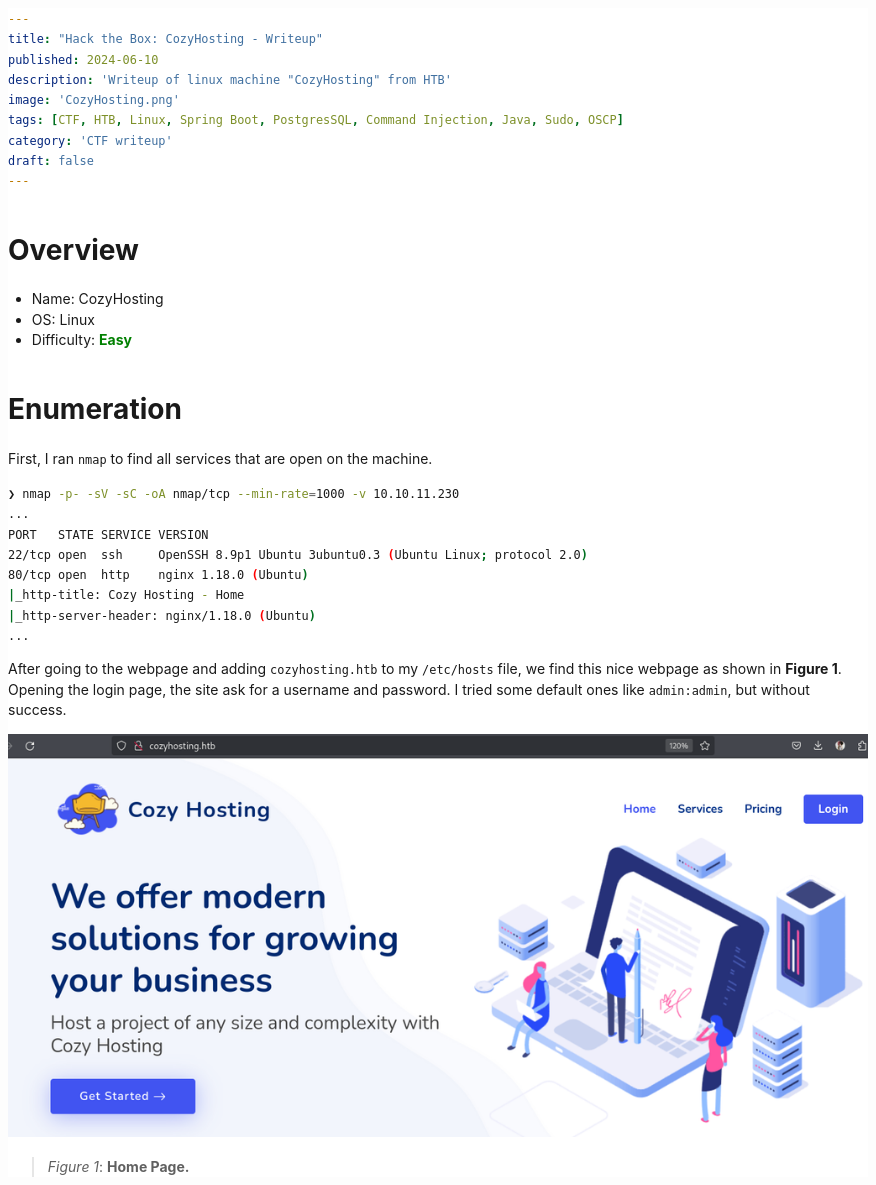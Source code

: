 ```yaml
---
title: "Hack the Box: CozyHosting - Writeup"
published: 2024-06-10
description: 'Writeup of linux machine "CozyHosting" from HTB'
image: 'CozyHosting.png'
tags: [CTF, HTB, Linux, Spring Boot, PostgresSQL, Command Injection, Java, Sudo, OSCP]
category: 'CTF writeup'
draft: false
---
```


# Overview

- Name: CozyHosting
- OS: Linux
- Difficulty: **<span style="color:green">Easy</span>**

# Enumeration

First, I ran `nmap` to find all services that are open on the machine.

```bash
❯ nmap -p- -sV -sC -oA nmap/tcp --min-rate=1000 -v 10.10.11.230
...
PORT   STATE SERVICE VERSION
22/tcp open  ssh     OpenSSH 8.9p1 Ubuntu 3ubuntu0.3 (Ubuntu Linux; protocol 2.0)
80/tcp open  http    nginx 1.18.0 (Ubuntu)
|_http-title: Cozy Hosting - Home
|_http-server-header: nginx/1.18.0 (Ubuntu)
...
```

After going to the webpage and adding `cozyhosting.htb` to my `/etc/hosts` file, we find this nice webpage as shown in __Figure 1__. Opening the login page, the site ask for a username and password. I tried some default ones like `admin:admin`, but without success.

![Pic 1](./homepage.png)
> _Figure 1_: **Home Page.**
